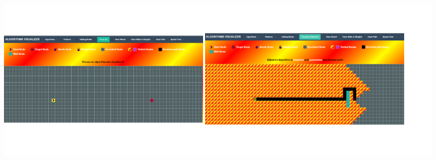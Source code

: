 <a href="pics/s3.PNG"><img src="pics/s3.PNG" width="400" height= "300"></a> <a href="pics/s4.PNG"><img src="pics/s4.PNG" width="400" height= "300"></a>
